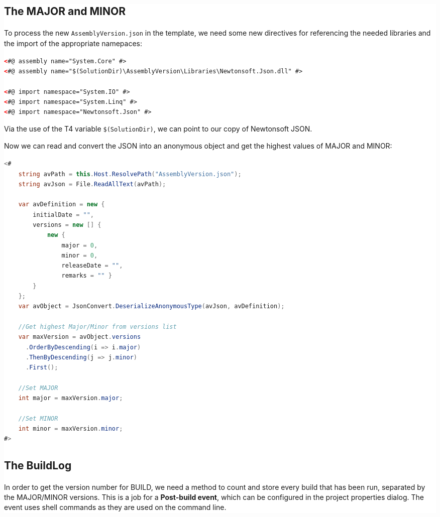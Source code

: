 ## The MAJOR and MINOR

To process the new ``AssemblyVersion.json`` in the template, we need some new directives for referencing the needed libraries and the import of the appropriate namepaces:

```xml
<#@ assembly name="System.Core" #>
<#@ assembly name="$(SolutionDir)\AssemblyVersion\Libraries\Newtonsoft.Json.dll" #>

<#@ import namespace="System.IO" #>
<#@ import namespace="System.Linq" #>
<#@ import namespace="Newtonsoft.Json" #>
```

Via the use of the T4 variable ``$(SolutionDir)``, we can point to our copy of Newtonsoft JSON.

Now we can read and convert the JSON into an anonymous object and get the highest values of MAJOR and MINOR:

```c#
<#
    string avPath = this.Host.ResolvePath("AssemblyVersion.json");
    string avJson = File.ReadAllText(avPath);

    var avDefinition = new {
        initialDate = "",
        versions = new [] {
            new {
                major = 0,
                minor = 0,
                releaseDate = "",
                remarks = "" }
        }
    };
    var avObject = JsonConvert.DeserializeAnonymousType(avJson, avDefinition);

    //Get highest Major/Minor from versions list
    var maxVersion = avObject.versions
      .OrderByDescending(i => i.major)
      .ThenByDescending(j => j.minor)
      .First();

    //Set MAJOR
    int major = maxVersion.major;

    //Set MINOR
    int minor = maxVersion.minor;
#>
```

## The BuildLog

In order to get the version number for BUILD, we need a method to count and store every build that has been run, separated by the MAJOR/MINOR versions. This is a job for a **Post-build event**, which can be configured in the project properties dialog. The event uses shell commands as they are used on the command line.
